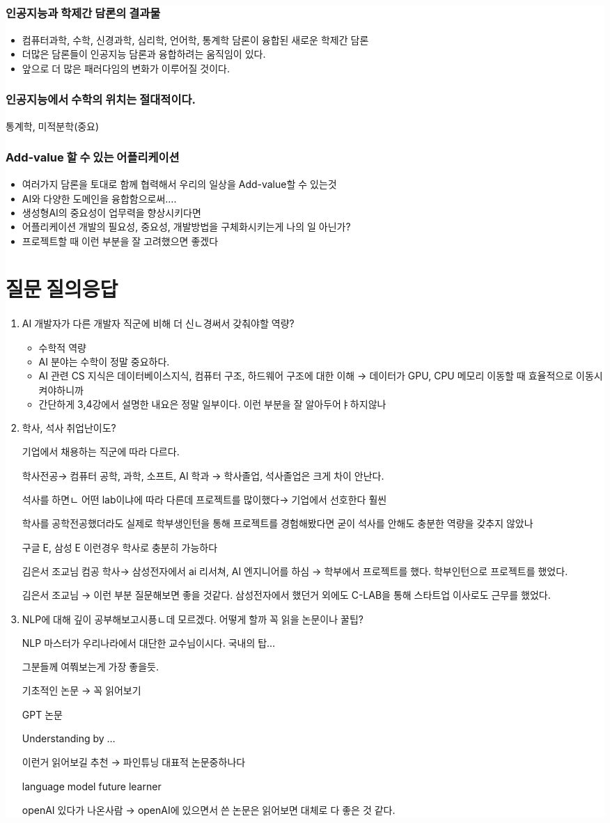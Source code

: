 ### 인공지능과 학제간 담론의 결과물

- 컴퓨터과학, 수학, 신경과학, 심리학, 언어학, 통계학 담론이 융합된 새로운 학제간 담론
- 더많은 담론들이 인공지능 담론과 융합하려는 움직임이 있다.
- 앞으로 더 많은 패러다임의 변화가 이루어질 것이다.

### 인공지능에서 수학의 위치는 절대적이다.

통계학, 미적분학(중요)

### Add-value 할 수 있는 어플리케이션

- 여러가지 담론을 토대로 함께 협력해서 우리의 일상을 Add-value할 수 있는것
- AI와 다양한 도메인을 융합함으로써….
- 생성형AI의 중요성이 업무력을 향상시키다면
- 어플리케이션 개발의 필요성, 중요성, 개발방법을 구체화시키는게 나의 일 아닌가?
- 프로젝트할 때 이런 부분을 잘 고려했으면 좋겠다

# 질문 질의응답

1. AI 개발자가 다른 개발자 직군에 비해 더 신ㄴ경써서 갖춰야할 역량?
    - 수학적 역량
    - AI 분야는 수학이 정말 중요하다.
    - AI 관련 CS 지식은 데이터베이스지식, 컴퓨터 구조, 하드웨어 구조에 대한 이해 → 데이터가 GPU, CPU 메모리 이동할 때 효율적으로 이동시켜야하니까
    - 간단하게 3,4강에서 설명한 내요은 정말 일부이다. 이런 부분을 잘 알아두어ㅑ하지않나
2. 학사, 석사 취업난이도?
    
    기업에서 채용하는 직군에 따라 다르다.
    
    학사전공→ 컴퓨터 공학, 과학, 소프트, AI 학과 → 학사졸업, 석사졸업은 크게 차이 안난다.
    
    석사를 하면ㄴ 어떤 lab이냐에 따라 다른데 프로젝트를 많이했다→ 기업에서 선호한다 훨씬
    
    학사를 공학전공했더라도 실제로 학부생인턴을 통해 프로젝트를 경험해봤다면 굳이 석사를 안해도 충분한 역량을 갖추지 않았나
    
    구글 E, 삼성 E 이런경우 학사로 충분히 가능하다
    
    김은서 조교님 컴공 학사→ 삼성전자에서 ai 리서쳐, AI 엔지니어를 하심 → 학부에서 프로젝트를 했다. 학부인턴으로 프로젝트를 했었다.
    
    김은서 조교님 → 이런 부분 질문해보면 좋을 것같다. 삼성전자에서 했던거 외에도 C-LAB을 통해 스타트업 이사로도 근무를 했었다.
    
3. NLP에 대해 깊이 공부해보고시픙ㄴ데 모르겠다. 어떻게 할까 꼭 읽을 논문이나 꿀팁?
    
    NLP 마스터가 우리나라에서 대단한 교수님이시다. 국내의 탑…
    
    그분들께 여쭤보는게 가장 좋을듯. 
    
    기초적인 논문 → 꼭 읽어보기
    
    GPT 논문
    
    Understanding by … 
    
    이런거 읽어보길 추천 → 파인튜닝 대표적 논문중하나다
    
    language model future learner 
    
    openAI 있다가 나온사람 → openAI에 있으면서 쓴 논문은 읽어보면 대체로 다 좋은 것 같다.
    